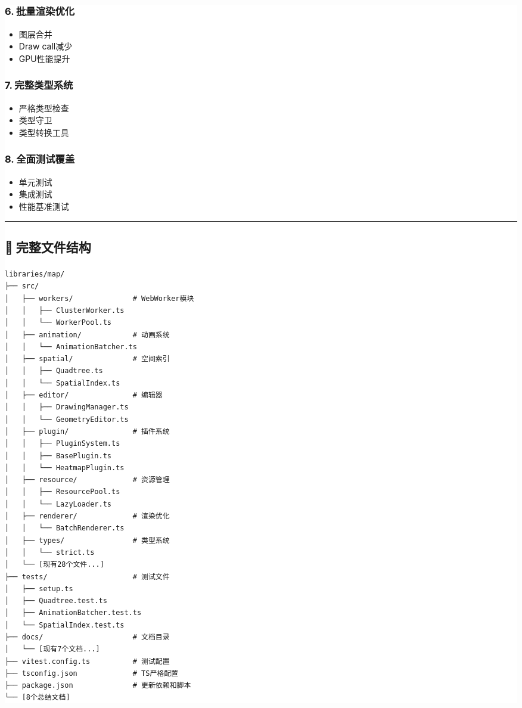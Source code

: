### 6. 批量渲染优化
- 图层合并
- Draw call减少
- GPU性能提升

### 7. 完整类型系统
- 严格类型检查
- 类型守卫
- 类型转换工具

### 8. 全面测试覆盖
- 单元测试
- 集成测试
- 性能基准测试

---

## 📁 完整文件结构

```
libraries/map/
├── src/
│   ├── workers/              # WebWorker模块
│   │   ├── ClusterWorker.ts
│   │   └── WorkerPool.ts
│   ├── animation/            # 动画系统
│   │   └── AnimationBatcher.ts
│   ├── spatial/              # 空间索引
│   │   ├── Quadtree.ts
│   │   └── SpatialIndex.ts
│   ├── editor/               # 编辑器
│   │   ├── DrawingManager.ts
│   │   └── GeometryEditor.ts
│   ├── plugin/               # 插件系统
│   │   ├── PluginSystem.ts
│   │   ├── BasePlugin.ts
│   │   └── HeatmapPlugin.ts
│   ├── resource/             # 资源管理
│   │   ├── ResourcePool.ts
│   │   └── LazyLoader.ts
│   ├── renderer/             # 渲染优化
│   │   └── BatchRenderer.ts
│   ├── types/                # 类型系统
│   │   └── strict.ts
│   └── [现有28个文件...]
├── tests/                    # 测试文件
│   ├── setup.ts
│   ├── Quadtree.test.ts
│   ├── AnimationBatcher.test.ts
│   └── SpatialIndex.test.ts
├── docs/                     # 文档目录
│   └── [现有7个文档...]
├── vitest.config.ts          # 测试配置
├── tsconfig.json             # TS严格配置
├── package.json              # 更新依赖和脚本
└── [8个总结文档]
```
